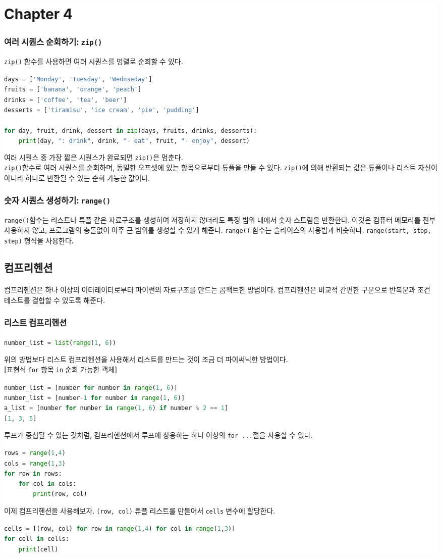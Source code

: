 # Chapter 4

### 여러 시퀀스 순회하기: `zip()`
`zip()` 함수를 사용하면 여러 시퀀스를 병렬로 순회할 수 있다.

```python
days = ['Monday', 'Tuesday', 'Wednseday']
fruits = ['banana', 'orange', 'peach']
drinks = ['coffee', 'tea', 'beer']
desserts = ['tiramisu', 'ice cream', 'pie', 'pudding']

for day, fruit, drink, dessert in zip(days, fruits, drinks, desserts):
	print(day, ": drink", drink, "- eat", fruit, "- enjoy", dessert)
```

여러 시퀀스 중 가장 짧은 시퀀스가 완료되면 `zip()`은 멈춘다.  
`zip()`함수로 여러 시퀀스를 순회하며, 동일한 오프셋에 있는 항목으로부터 튜플을 만들 수 있다. `zip()`에 의해 반환되는 값은 튜플이나 리스트 자신이 아니라 하나로 반환될 수 있는 순회 가능한 값이다.

### 숫자 시퀀스 생성하기: `range()`
`range()`함수는 리스트나 튜플 같은 자료구조를 생성하여 저장하지 않더라도 특정 범위 내에서 숫자 스트림을 반환한다. 이것은 컴퓨터 메모리를 전부사용하지 않고, 프로그램의 충돌없이 아주 큰 범위를 생성할 수 있게 해준다. `range()` 함수는 슬라이스의 사용법과 비슷하다. `range(start, stop, step)` 형식을 사용한다.

## 컴프리헨션
컴프리헨션은 하나 이상의 이터레이터로부터 파이썬의 자료구조를 만드는 콤팩트한 방법이다. 컴프리헨션은 비교적 간편한 구문으로 반복문과 조건 테스트를 결합할 수 있도록 해준다.

### 리스트 컴프리헨션
```python
number_list = list(range(1, 6))
```
위의 방법보다 리스트 컴프리헨션을 사용해서 리스트를 만드는 것이 조금 더 파이써닉한 방법이다.  
[표현식 `for` 항목 `in` 순회 가능한 객체]

```python
number_list = [number for number in range(1, 6)]
number_list = [number-1 for number in range(1, 6)]
a_list = [number for number in range(1, 6) if number % 2 == 1]
[1, 3, 5]
```
루프가 중첩될 수 있는 것처럼, 컴프리헨션에서 루프에 상응하는 하나 이상의 `for ...`절을 사용할 수 있다. 

```python
rows = range(1,4)
cols = range(1,3)
for row in rows:
	for col in cols:
		print(row, col)
```
이제 컴프리헨션을 사용해보자. `(row, col)` 튜플 리스트를 만들어서 `cells` 변수에 할당한다.

```python
cells = [(row, col) for row in range(1,4) for col in range(1,3)]
for cell in cells:
	print(cell)
```
